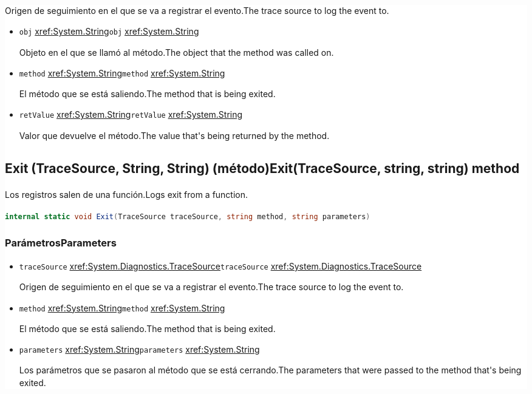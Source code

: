   <span data-ttu-id="0a15e-223">Origen de seguimiento en el que se va a registrar el evento.</span><span class="sxs-lookup"><span data-stu-id="0a15e-223">The trace source to log the event to.</span></span>

- <span data-ttu-id="0a15e-224">`obj` <xref:System.String></span><span class="sxs-lookup"><span data-stu-id="0a15e-224">`obj` <xref:System.String></span></span>

  <span data-ttu-id="0a15e-225">Objeto en el que se llamó al método.</span><span class="sxs-lookup"><span data-stu-id="0a15e-225">The object that the method was called on.</span></span>

- <span data-ttu-id="0a15e-226">`method` <xref:System.String></span><span class="sxs-lookup"><span data-stu-id="0a15e-226">`method` <xref:System.String></span></span>

  <span data-ttu-id="0a15e-227">El método que se está saliendo.</span><span class="sxs-lookup"><span data-stu-id="0a15e-227">The method that is being exited.</span></span>

- <span data-ttu-id="0a15e-228">`retValue` <xref:System.String></span><span class="sxs-lookup"><span data-stu-id="0a15e-228">`retValue` <xref:System.String></span></span>

  <span data-ttu-id="0a15e-229">Valor que devuelve el método.</span><span class="sxs-lookup"><span data-stu-id="0a15e-229">The value that's being returned by the method.</span></span>

## <a name="exittracesource-string-string-method"></a><span data-ttu-id="0a15e-230">Exit (TraceSource, String, String) (método)</span><span class="sxs-lookup"><span data-stu-id="0a15e-230">Exit(TraceSource, string, string) method</span></span>

<span data-ttu-id="0a15e-231">Los registros salen de una función.</span><span class="sxs-lookup"><span data-stu-id="0a15e-231">Logs exit from a function.</span></span>

```csharp
internal static void Exit(TraceSource traceSource, string method, string parameters)
```

### <a name="parameters"></a><span data-ttu-id="0a15e-232">Parámetros</span><span class="sxs-lookup"><span data-stu-id="0a15e-232">Parameters</span></span>

- <span data-ttu-id="0a15e-233">`traceSource` <xref:System.Diagnostics.TraceSource></span><span class="sxs-lookup"><span data-stu-id="0a15e-233">`traceSource` <xref:System.Diagnostics.TraceSource></span></span>

  <span data-ttu-id="0a15e-234">Origen de seguimiento en el que se va a registrar el evento.</span><span class="sxs-lookup"><span data-stu-id="0a15e-234">The trace source to log the event to.</span></span>

- <span data-ttu-id="0a15e-235">`method` <xref:System.String></span><span class="sxs-lookup"><span data-stu-id="0a15e-235">`method` <xref:System.String></span></span>

  <span data-ttu-id="0a15e-236">El método que se está saliendo.</span><span class="sxs-lookup"><span data-stu-id="0a15e-236">The method that is being exited.</span></span>

- <span data-ttu-id="0a15e-237">`parameters` <xref:System.String></span><span class="sxs-lookup"><span data-stu-id="0a15e-237">`parameters` <xref:System.String></span></span>

  <span data-ttu-id="0a15e-238">Los parámetros que se pasaron al método que se está cerrando.</span><span class="sxs-lookup"><span data-stu-id="0a15e-238">The parameters that were passed to the method that's being exited.</span></span>
